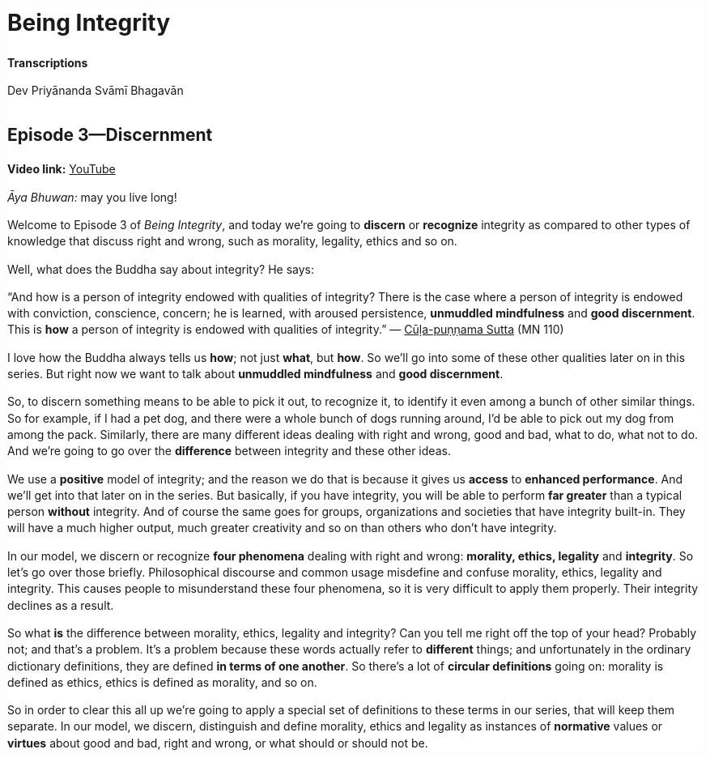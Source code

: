 # Being Integrity 

**Transcriptions**

Dev Priyānanda Svāmī Bhagavān

## Episode 3—Discernment

**Video link:** [YouTube](https://www.youtube.com/watch?v=14NW7DwjAwQ&list=PL8s1kPtHmCZI5gpsQHBcob3EXsFwcO7Si&index=4)

_Āya Bhuwan:_ may you live long!

Welcome to Episode 3 of _Being Integrity_, and today we’re going to **discern** or **recognize** integrity as compared to other types of knowledge that discuss right and wrong, such as morality, legality, ethics and so on.

Well, what does the Buddha say about integrity? He says:

“And how is a person of integrity endowed with qualities of integrity? There is the case where a person of integrity is endowed with conviction, conscience, concern; he is learned, with aroused persistence, **unmuddled mindfulness** and **good discernment**. This is **how** a person of integrity is endowed with qualities of integrity.” — [Cūḷa-puṇṇama Sutta](https://www.accesstoinsight.org/ati/tipitaka/mn/mn.110.than.html) (MN 110)

I love how the Buddha always tells us **how**; not just **what**, but **how**. So we’ll go into some of these other qualities later on in this series. But right now we want to talk about **unmuddled mindfulness** and **good discernment**.

So, to discern something means to be able to pick it out, to recognize it, to identify it even among a bunch of other similar things. So for example, if I had a pet dog, and there were a whole bunch of dogs running around, I’d be able to pick out my dog from among the pack. Similarly, there are many different ideas dealing with right and wrong, good and bad, what to do, what not to do. And we’re going to go over the **difference** between integrity and these other ideas.

We use a **positive** model of integrity; and the reason we do that is because it gives us **access** to **enhanced performance**. And we’ll get into that later on in the series. But basically, if you have integrity, you will be able to perform **far greater** than a typical person **without** integrity. And of course the same goes for groups, organizations and societies that have integrity built-in. They will have a much higher output, much greater creativity and so on than others who don’t have integrity.

In our model, we discern or recognize **four phenomena** dealing with right and wrong: **morality, ethics, legality** and **integrity**. So let’s go over those briefly. Philosophical discourse and common usage misdefine and confuse morality, ethics, legality and integrity. This causes people to misunderstand these four phenomena, so it is very difficult to apply them properly. Their integrity declines as a result.

So what **is** the difference between morality, ethics, legality and integrity? Can you tell me right off the top of your head? Probably not; and that’s a problem. It’s a problem because these words actually refer to **different** things; and unfortunately in the ordinary dictionary definitions, they are defined **in terms of one another**. So there’s a lot of **circular definitions** going on: morality is defined as ethics, ethics is defined as morality, and so on.

So in order to clear this all up we’re going to apply a special set of definitions to these terms in our series, that will keep them separate. In our model, we discern, distinguish and define morality, ethics and legality as instances of **normative** values or **virtues** about good and bad, right and wrong, or what should or should not be.

